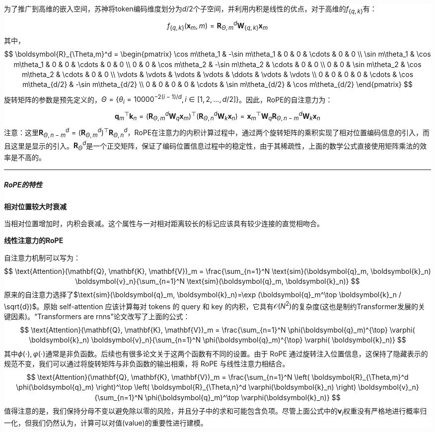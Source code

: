 为了推广到高维的嵌入空间，苏神将token编码维度划分为$d/2$个子空间，并利用内积是线性的优点，对于高维的$f_{\{q,k\}}$有：
$$
f_{\{q,k\}}(\boldsymbol{x}_m, m) = \boldsymbol{R}_{\Theta,m}^d \boldsymbol{W}_{\{q,k\}} \boldsymbol{x}_m
$$
其中，
$$
\boldsymbol{R}_{\Theta,m}^d =
\begin{pmatrix}
\cos m\theta_1 & -\sin m\theta_1 & 0 & 0 & \cdots & 0 & 0 \\
\sin m\theta_1 & \cos m\theta_1 & 0 & 0 & \cdots & 0 & 0 \\
0 & 0 & \cos m\theta_2 & -\sin m\theta_2 & \cdots & 0 & 0 \\
0 & 0 & \sin m\theta_2 & \cos m\theta_2 & \cdots & 0 & 0 \\
\vdots & \vdots & \vdots & \vdots & \ddots & \vdots & \vdots \\
0 & 0 & 0 & 0 & \cdots & \cos m\theta_{d/2} & -\sin m\theta_{d/2} \\
0 & 0 & 0 & 0 & \cdots & \sin m\theta_{d/2} & \cos m\theta_{d/2}
\end{pmatrix}
$$
旋转矩阵的参数是预先定义的，$\Theta = \left\{ \theta_i = 10000^{-2(i-1)/d}, i \in [1, 2, \dots, d/2 ] \right\}$。因此，RoPE的自注意力为：
$$
\boldsymbol{q}_m^\top \boldsymbol{k}_n = (\boldsymbol{R}_{\Theta,m}^d \boldsymbol{W}_q \boldsymbol{x}_m)^\top (\boldsymbol{R}_{\Theta,n}^d \boldsymbol{W}_k \boldsymbol{x}_n) = \boldsymbol{x}_m^\top \boldsymbol{W}_q \boldsymbol{R}_{\Theta,n-m}^d \boldsymbol{W}_k \boldsymbol{x}_n
$$
注意：这里$\boldsymbol{R}_{\Theta,n-m}^d = (\boldsymbol{R}_{\Theta,m}^d)^{\top}\boldsymbol{R}_{\Theta,n}^d$，RoPE在注意力的内积计算过程中，通过两个旋转矩阵的乘积实现了相对位置编码信息的引入，而且这里是显示的引入。$\boldsymbol{R}_{\Theta}^d$是一个正交矩阵，保证了编码位置信息过程中的稳定性，由于其稀疏性，上面的数学公式直接使用矩阵乘法的效率是不高的。



---



##### RoPE的特性

**相对位置较大时衰减**

当相对位置增加时，内积会衰减。这个属性与一对相对距离较长的标记应该具有较少连接的直觉相吻合。

**线性注意力的RoPE**

自注意力机制可以写为：
$$
\text{Attention}(\mathbf{Q}, \mathbf{K}, \mathbf{V})_m = \frac{\sum_{n=1}^N \text{sim}(\boldsymbol{q}_m, \boldsymbol{k}_n) \boldsymbol{v}_n}{\sum_{n=1}^N \text{sim}(\boldsymbol{q}_m, \boldsymbol{k}_n)}
$$
原来的自注意力选择了$\text{sim}(\boldsymbol{q}_m, \boldsymbol{k}_n)=\exp (\boldsymbol{q}_m^\top \boldsymbol{k}_n / \sqrt{d})$。原始 self-attention 应该计算每对 tokens 的 query 和 key 的内积，它具有$\mathcal{O}(N^2)$的复杂度(这也是制约Transformer发展的关键因素)。“Transformers are rnns”论文改写了上面的公式：
$$
\text{Attention}(\mathbf{Q}, \mathbf{K}, \mathbf{V})_m = \frac{\sum_{n=1}^N \phi(\boldsymbol{q}_m)^{\top} \varphi( \boldsymbol{k}_n) \boldsymbol{v}_n}{\sum_{n=1}^N \phi(\boldsymbol{q}_m)^{\top} \varphi( \boldsymbol{k}_n)}
$$
其中$\phi(\cdot),\varphi(\cdot)$通常是非负函数。后续也有很多论文关于这两个函数有不同的设置。由于 RoPE 通过旋转注入位置信息，这保持了隐藏表示的规范不变，我们可以通过将旋转矩阵与非负函数的输出相乘，将 RoPE 与线性注意力相结合。
$$
\text{Attention}(\mathbf{Q}, \mathbf{K}, \mathbf{V})_m = \frac{\sum_{n=1}^N \left( \boldsymbol{R}_{\Theta,m}^d \phi(\boldsymbol{q}_m) \right)^\top \left( \boldsymbol{R}_{\Theta,n}^d \varphi(\boldsymbol{k}_n) \right) \boldsymbol{v}_n}{\sum_{n=1}^N \phi(\boldsymbol{q}_m)^\top \varphi(\boldsymbol{k}_n)}
$$
值得注意的是，我们保持分母不变以避免除以零的风险，并且分子中的求和可能包含负项。尽管上面公式中的$\boldsymbol{v}_{i}$权重没有严格地进行概率归一化，但我们仍然认为，计算可以对值(value)的重要性进行建模。
